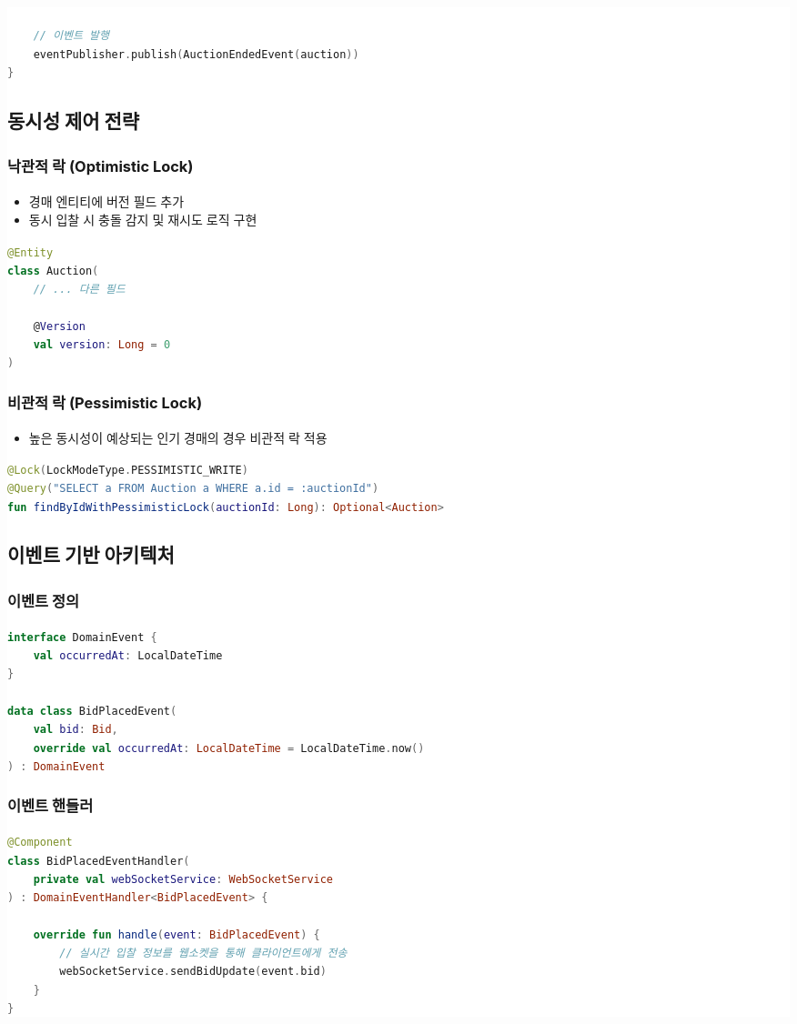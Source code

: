 ```kotlin
    
    // 이벤트 발행
    eventPublisher.publish(AuctionEndedEvent(auction))
}
```

## 동시성 제어 전략

### 낙관적 락 (Optimistic Lock)
- 경매 엔티티에 버전 필드 추가
- 동시 입찰 시 충돌 감지 및 재시도 로직 구현

```kotlin
@Entity
class Auction(
    // ... 다른 필드
    
    @Version
    val version: Long = 0
)
```

### 비관적 락 (Pessimistic Lock)
- 높은 동시성이 예상되는 인기 경매의 경우 비관적 락 적용

```kotlin
@Lock(LockModeType.PESSIMISTIC_WRITE)
@Query("SELECT a FROM Auction a WHERE a.id = :auctionId")
fun findByIdWithPessimisticLock(auctionId: Long): Optional<Auction>
```

## 이벤트 기반 아키텍처

### 이벤트 정의
```kotlin
interface DomainEvent {
    val occurredAt: LocalDateTime
}

data class BidPlacedEvent(
    val bid: Bid,
    override val occurredAt: LocalDateTime = LocalDateTime.now()
) : DomainEvent
```

### 이벤트 핸들러
```kotlin
@Component
class BidPlacedEventHandler(
    private val webSocketService: WebSocketService
) : DomainEventHandler<BidPlacedEvent> {
    
    override fun handle(event: BidPlacedEvent) {
        // 실시간 입찰 정보를 웹소켓을 통해 클라이언트에게 전송
        webSocketService.sendBidUpdate(event.bid)
    }
}
``` 